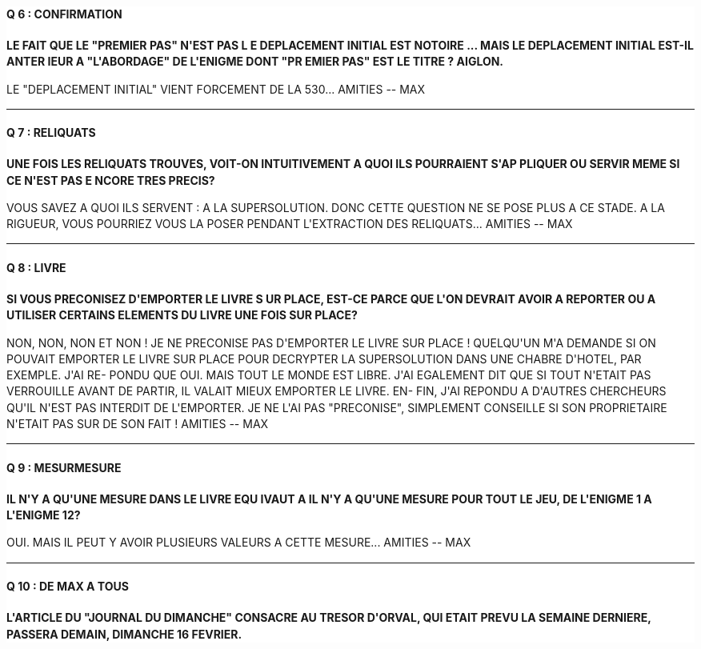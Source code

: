 
#### Q 6 : CONFIRMATION

**LE FAIT QUE LE "PREMIER PAS" N'EST PAS L E DEPLACEMENT
 INITIAL EST NOTOIRE ... MAIS LE DEPLACEMENT INITIAL EST-IL ANTER IEUR A
 "L'ABORDAGE" DE L'ENIGME DONT "PR EMIER PAS" EST LE TITRE ? AIGLON.**

LE "DEPLACEMENT INITIAL" VIENT FORCEMENT DE LA 530... AMITIES -- MAX

---

#### Q 7 : RELIQUATS

**UNE FOIS LES RELIQUATS TROUVES, VOIT-ON  INTUITIVEMENT
 A QUOI ILS POURRAIENT S'AP PLIQUER OU SERVIR MEME SI CE N'EST PAS E
NCORE TRES PRECIS?**

VOUS SAVEZ A QUOI ILS SERVENT : A LA  SUPERSOLUTION.
DONC CETTE QUESTION NE SE POSE PLUS A CE STADE. A LA RIGUEUR, VOUS
POURRIEZ VOUS LA POSER PENDANT L'EXTRACTION DES RELIQUATS... AMITIES --
MAX

---

#### Q 8 : LIVRE

**SI VOUS PRECONISEZ D'EMPORTER LE LIVRE S UR PLACE,
EST-CE PARCE QUE L'ON DEVRAIT  AVOIR A REPORTER OU A UTILISER CERTAINS
ELEMENTS DU LIVRE UNE FOIS SUR PLACE?**

NON, NON, NON ET NON ! JE NE PRECONISE PAS D'EMPORTER
LE LIVRE SUR PLACE ! QUELQU'UN M'A DEMANDE SI ON POUVAIT EMPORTER LE
LIVRE SUR PLACE POUR  DECRYPTER LA SUPERSOLUTION DANS UNE  CHABRE
D'HOTEL, PAR EXEMPLE. J'AI RE- PONDU QUE OUI. MAIS TOUT LE MONDE EST
LIBRE. J'AI EGALEMENT DIT QUE SI TOUT
N'ETAIT PAS VERROUILLE AVANT DE PARTIR, IL VALAIT MIEUX EMPORTER LE
LIVRE. EN- FIN, J'AI REPONDU A D'AUTRES CHERCHEURS QU'IL N'EST PAS
INTERDIT DE L'EMPORTER. JE NE L'AI PAS "PRECONISE", SIMPLEMENT CONSEILLE
 SI SON PROPRIETAIRE N'ETAIT PAS SUR DE SON FAIT ! AMITIES -- MAX

---

#### Q 9 : MESURMESURE

**IL N'Y A QU'UNE MESURE DANS LE LIVRE EQU IVAUT A IL N'Y A QU'UNE MESURE POUR TOUT  LE JEU, DE L'ENIGME 1 A L'ENIGME 12?**

OUI. MAIS IL PEUT Y AVOIR PLUSIEURS VALEURS A CETTE MESURE... AMITIES -- MAX

---

#### Q 10 : DE MAX A TOUS

**L'ARTICLE DU "JOURNAL DU DIMANCHE" CONSACRE AU TRESOR
D'ORVAL, QUI ETAIT PREVU LA SEMAINE DERNIERE, PASSERA DEMAIN, DIMANCHE
16 FEVRIER.**
